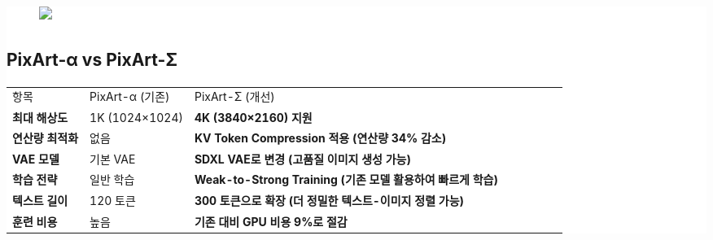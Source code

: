 </p><figure id="198451cf-7b79-80f8-a191-f350b29fb79b" class="image"><a href="PixArt-%CE%A3%20Weak-to-Strong%20Training%20of%20Diffusion%20Tran%20197451cf7b798060a485d653a0ff644a/image%208.png"><img style="width:649.984375px" src="PixArt-%CE%A3%20Weak-to-Strong%20Training%20of%20Diffusion%20Tran%20197451cf7b798060a485d653a0ff644a/image%208.png"/></a></figure><p id="198451cf-7b79-80ac-8b3a-ef886b806396" class="">
</p><p id="198451cf-7b79-80c4-a33b-e3c3c02712c2" class="">
</p><p id="198451cf-7b79-80d8-bb97-ebb9a12132bd" class="">
</p><p id="198451cf-7b79-8097-9a94-fa82db11526f" class="">
</p><p id="198451cf-7b79-8059-825b-c6da0f5e1608" class="">
</p><p id="198451cf-7b79-8048-ba4b-f63f89d79a78" class="">
</p><p id="198451cf-7b79-8021-afee-d074f3cdb3f7" class="">
</p><h2 id="198451cf-7b79-80f5-bba3-dc0e70703ea5" class="">PixArt-α vs PixArt-Σ</h2><table id="198451cf-7b79-80a1-91fc-c9ca2a989170" class="simple-table"><tbody><tr id="198451cf-7b79-80d5-8a3d-cdbb1afe4fbd"><td id="JUp^" class="">항목</td><td id="uy=K" class="">PixArt-α (기존)</td><td id="]wOL" class="" style="width:445px">PixArt-Σ (개선)</td></tr><tr id="198451cf-7b79-801c-90ce-d97324fab877"><td id="JUp^" class=""><strong>최대 해상도</strong></td><td id="uy=K" class="">1K (1024×1024)</td><td id="]wOL" class="" style="width:445px"><strong>4K (3840×2160) 지원</strong></td></tr><tr id="198451cf-7b79-8085-9dc3-c4f934462637"><td id="JUp^" class=""><strong>연산량 최적화</strong></td><td id="uy=K" class="">없음</td><td id="]wOL" class="" style="width:445px"><strong>KV Token Compression 적용 (연산량 34% 감소)</strong></td></tr><tr id="198451cf-7b79-808b-bf72-fa56cbecb820"><td id="JUp^" class=""><strong>VAE 모델</strong></td><td id="uy=K" class="">기본 VAE</td><td id="]wOL" class="" style="width:445px"><strong>SDXL VAE로 변경 (고품질 이미지 생성 가능)</strong></td></tr><tr id="198451cf-7b79-8084-9874-e11b7d11ea6b"><td id="JUp^" class=""><strong>학습 전략</strong></td><td id="uy=K" class="">일반 학습</td><td id="]wOL" class="" style="width:445px"><strong>Weak-to-Strong Training (기존 모델 활용하여 빠르게 학습)</strong></td></tr><tr id="198451cf-7b79-8072-aa76-eb1cd79052dd"><td id="JUp^" class=""><strong>텍스트 길이</strong></td><td id="uy=K" class="">120 토큰</td><td id="]wOL" class="" style="width:445px"><strong>300 토큰으로 확장 (더 정밀한 텍스트-이미지 정렬 가능)</strong></td></tr><tr id="198451cf-7b79-80f0-9182-ec33f1eb9196"><td id="JUp^" class=""><strong>훈련 비용</strong></td><td id="uy=K" class="">높음</td><td id="]wOL" class="" style="width:445px"><strong>기존 대비 GPU 비용 9%로 절감</strong></td></tr></tbody></table><p id="198451cf-7b79-8064-ae7e-cd23c918bd8a" class="">